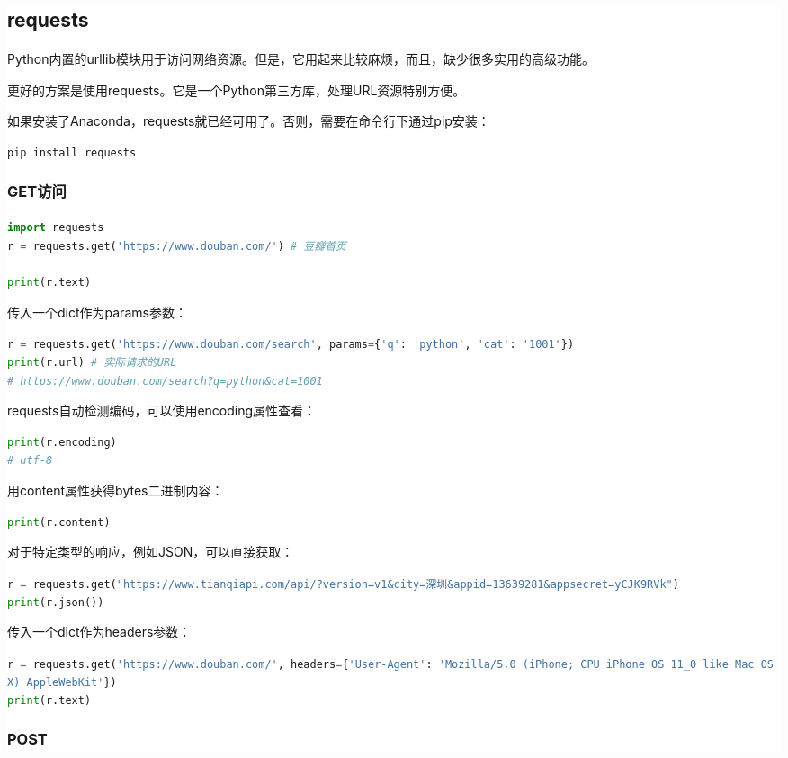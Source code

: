  

## requests

Python内置的urllib模块用于访问网络资源。但是，它用起来比较麻烦，而且，缺少很多实用的高级功能。

更好的方案是使用requests。它是一个Python第三方库，处理URL资源特别方便。

 如果安装了Anaconda，requests就已经可用了。否则，需要在命令行下通过pip安装：

```
pip install requests
```

### GET访问

```python
import requests
r = requests.get('https://www.douban.com/') # 豆瓣首页

print(r.text)
```

传入一个dict作为params参数：

```python
r = requests.get('https://www.douban.com/search', params={'q': 'python', 'cat': '1001'})
print(r.url) # 实际请求的URL
# https://www.douban.com/search?q=python&cat=1001
```

requests自动检测编码，可以使用encoding属性查看：

```python
print(r.encoding)
# utf-8
```

用content属性获得bytes二进制内容：

```python
print(r.content)
```

对于特定类型的响应，例如JSON，可以直接获取：

```python
r = requests.get("https://www.tianqiapi.com/api/?version=v1&city=深圳&appid=13639281&appsecret=yCJK9RVk")
print(r.json())
```

传入一个dict作为headers参数：

```python
r = requests.get('https://www.douban.com/', headers={'User-Agent': 'Mozilla/5.0 (iPhone; CPU iPhone OS 11_0 like Mac OS X) AppleWebKit'})
print(r.text)
```

### POST
